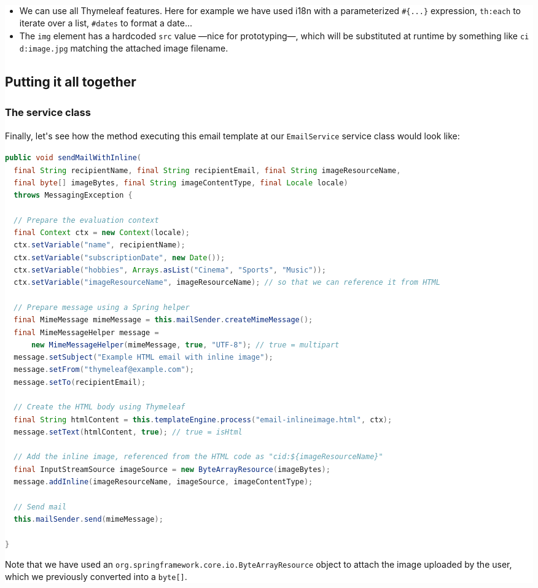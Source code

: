 -   We can use all Thymeleaf features. Here for example we have used
    i18n with a parameterized `#{...}` expression, `th:each` to iterate
    over a list, `#dates` to format a date...
-   The `img` element has a hardcoded `src` value —nice for
    prototyping—, which will be substituted at runtime by something like
    `cid:image.jpg` matching the attached image filename.

Putting it all together
-----------------------

### The service class

Finally, let's see how the method executing this email template at our
`EmailService` service class would look like:

```java
public void sendMailWithInline(
  final String recipientName, final String recipientEmail, final String imageResourceName,
  final byte[] imageBytes, final String imageContentType, final Locale locale)
  throws MessagingException {

  // Prepare the evaluation context
  final Context ctx = new Context(locale);
  ctx.setVariable("name", recipientName);
  ctx.setVariable("subscriptionDate", new Date());
  ctx.setVariable("hobbies", Arrays.asList("Cinema", "Sports", "Music"));
  ctx.setVariable("imageResourceName", imageResourceName); // so that we can reference it from HTML

  // Prepare message using a Spring helper
  final MimeMessage mimeMessage = this.mailSender.createMimeMessage();
  final MimeMessageHelper message =
      new MimeMessageHelper(mimeMessage, true, "UTF-8"); // true = multipart
  message.setSubject("Example HTML email with inline image");
  message.setFrom("thymeleaf@example.com");
  message.setTo(recipientEmail);

  // Create the HTML body using Thymeleaf
  final String htmlContent = this.templateEngine.process("email-inlineimage.html", ctx);
  message.setText(htmlContent, true); // true = isHtml

  // Add the inline image, referenced from the HTML code as "cid:${imageResourceName}"
  final InputStreamSource imageSource = new ByteArrayResource(imageBytes);
  message.addInline(imageResourceName, imageSource, imageContentType);

  // Send mail
  this.mailSender.send(mimeMessage);

}
```

Note that we have used an
`org.springframework.core.io.ByteArrayResource` object to attach the
image uploaded by the user, which we previously converted into a
`byte[]`.
